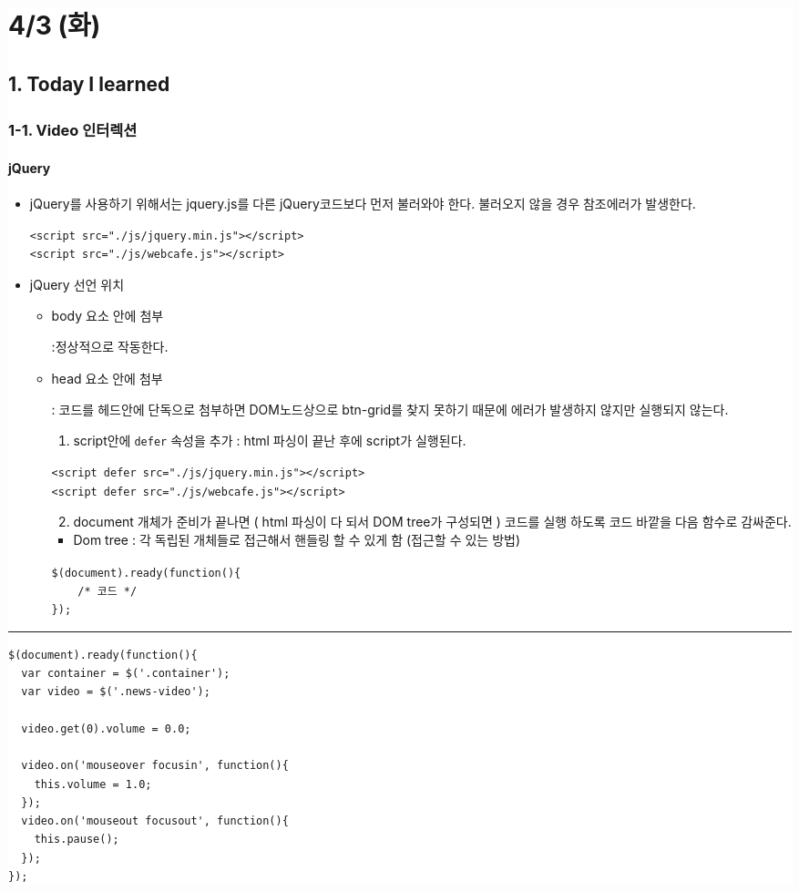 # 4/3 (화)

## 1. Today I learned


### 1-1.  Video 인터렉션

#### jQuery

- jQuery를 사용하기 위해서는  jquery.js를  다른 jQuery코드보다 먼저 불러와야 한다.  불러오지 않을 경우 참조에러가 발생한다.

  ```
  <script src="./js/jquery.min.js"></script>
  <script src="./js/webcafe.js"></script>
  ```

- jQuery 선언 위치

  - body 요소 안에 첨부

    :정상적으로 작동한다.

  - head 요소 안에 첨부

    : 코드를 헤드안에  단독으로 첨부하면 DOM노드상으로 btn-grid를 찾지 못하기 때문에 에러가 발생하지 않지만 실행되지 않는다. 

    1)  script안에 `defer` 속성을 추가 :  html 파싱이 끝난 후에 script가 실행된다. 

    ```
    <script defer src="./js/jquery.min.js"></script>
    <script defer src="./js/webcafe.js"></script>
    ```

    2)  document 개체가 준비가 끝나면  ( html 파싱이 다 되서 DOM tree가 구성되면 ) 코드를 실행 하도록 코드 바깥을 다음 함수로 감싸준다. 
    -  Dom tree : 각 독립된 개체들로 접근해서 핸들링 할 수 있게 함 (접근할 수 있는 방법)

    ```
    $(document).ready(function(){
    	/* 코드 */
    });
    ```
---

```
$(document).ready(function(){
  var container = $('.container');
  var video = $('.news-video');

  video.get(0).volume = 0.0;

  video.on('mouseover focusin', function(){
    this.volume = 1.0;
  });
  video.on('mouseout focusout', function(){
    this.pause();
  });
});
```
